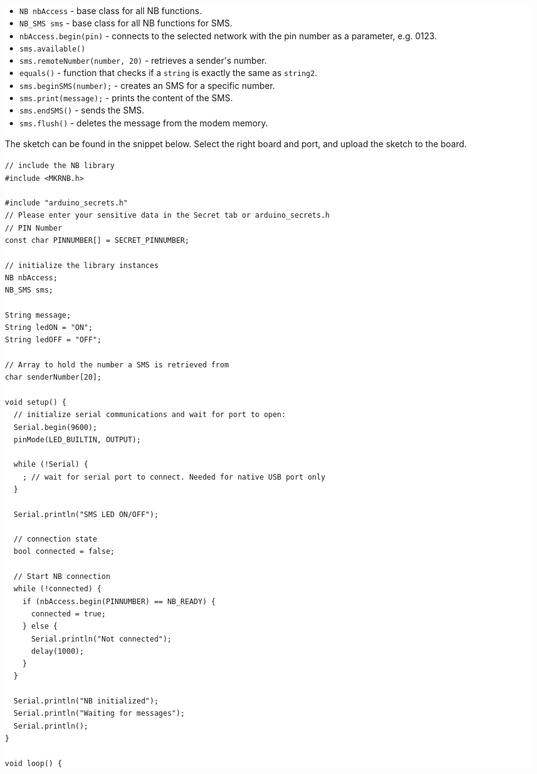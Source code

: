 - `NB nbAccess` - base class for all NB functions.
- `NB_SMS sms` - base class for all NB functions for SMS.
- `nbAccess.begin(pin)` - connects to the selected network with the pin number as a parameter, e.g. 0123.
- `sms.available()`
- `sms.remoteNumber(number, 20)` - retrieves a sender's number. 
- `equals()` - function that checks if a `string` is exactly the same as `string2`.  
- `sms.beginSMS(number);` - creates an SMS for a specific number.  
- `sms.print(message);` - prints the content of the SMS.
- `sms.endSMS()` - sends the SMS.
- `sms.flush()` - deletes the message from the modem memory.

The sketch can be found in the snippet below. Select the right board and port, and upload the sketch to the board.

```arduino
// include the NB library
#include <MKRNB.h>

#include "arduino_secrets.h"
// Please enter your sensitive data in the Secret tab or arduino_secrets.h
// PIN Number
const char PINNUMBER[] = SECRET_PINNUMBER;

// initialize the library instances
NB nbAccess;
NB_SMS sms;

String message;
String ledON = "ON";
String ledOFF = "OFF";

// Array to hold the number a SMS is retrieved from
char senderNumber[20];

void setup() {
  // initialize serial communications and wait for port to open:
  Serial.begin(9600);
  pinMode(LED_BUILTIN, OUTPUT);

  while (!Serial) {
    ; // wait for serial port to connect. Needed for native USB port only
  }

  Serial.println("SMS LED ON/OFF");

  // connection state
  bool connected = false;

  // Start NB connection
  while (!connected) {
    if (nbAccess.begin(PINNUMBER) == NB_READY) {
      connected = true;
    } else {
      Serial.println("Not connected");
      delay(1000);
    }
  }

  Serial.println("NB initialized");
  Serial.println("Waiting for messages");
  Serial.println();
}

void loop() {
```